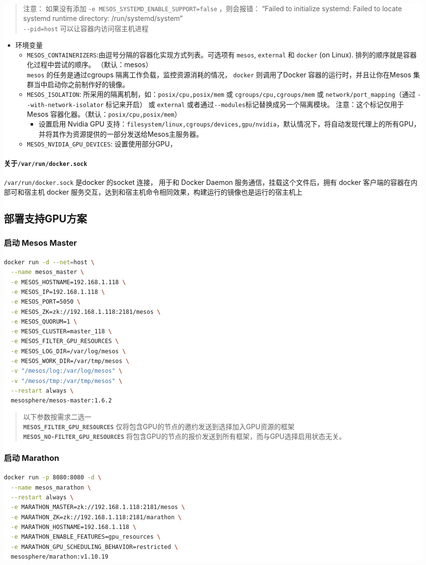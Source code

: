 > 注意：
 如果没有添加 `-e MESOS_SYSTEMD_ENABLE_SUPPORT=false` ，则会报错：
“Failed to initialize systemd: Failed to locate systemd runtime directory: /run/systemd/system”  
> `--pid=host` 可以让容器内访问宿主机进程

- 环境变量
  - `MESOS_CONTAINERIZERS`:由逗号分隔的容器化实现方式列表。可选项有 `mesos`, `external` 和 `docker` (on Linux). 排列的顺序就是容器化过程中尝试的顺序。 （默认：mesos）  
    `mesos`  的任务是通过cgroups 隔离工作负载，监控资源消耗的情况， `docker` 则调用了Docker 容器的运行时，并且让你在Mesos 集群当中启动你之前制作好的镜像。
  - `MESOS_ISOLATION`: 所采用的隔离机制，如：`posix/cpu,posix/mem` 或 `cgroups/cpu,cgroups/mem` 或 `network/port_mapping`（通过 `--with-network-isolator` 标记来开启） 或 `external` 或者通过`--modules`标记替换成另一个隔离模块。 注意：这个标记仅用于 Mesos 容器化器。（默认：`posix/cpu,posix/mem`）
    - 设置启用 Nvidia GPU 支持：`filesystem/linux,cgroups/devices,gpu/nvidia`，默认情况下，将自动发现代理上的所有GPU，并将其作为资源提供的一部分发送给Mesos主服务器。
  - `MESOS_NVIDIA_GPU_DEVICES`: 设置使用部分GPU，

#### 关于`/var/run/docker.sock`

`/var/run/docker.sock` 是docker 的socket 连接， 用于和 Docker Daemon 服务通信，挂载这个文件后，拥有 docker 客户端的容器在内部可和宿主机 docker 服务交互，达到和宿主机命令相同效果，构建运行的镜像也是运行的宿主机上

## 部署支持GPU方案

### 启动 Mesos Master

```sh
docker run -d --net=host \
  --name mesos_master \
  -e MESOS_HOSTNAME=192.168.1.118 \
  -e MESOS_IP=192.168.1.118 \
  -e MESOS_PORT=5050 \
  -e MESOS_ZK=zk://192.168.1.118:2181/mesos \
  -e MESOS_QUORUM=1 \
  -e MESOS_CLUSTER=master_118 \
  -e MESOS_FILTER_GPU_RESOURCES \
  -e MESOS_LOG_DIR=/var/log/mesos \
  -e MESOS_WORK_DIR=/var/tmp/mesos \
  -v "/mesos/log:/var/log/mesos" \
  -v "/mesos/tmp:/var/tmp/mesos" \
  --restart always \
  mesosphere/mesos-master:1.6.2
```

> 以下参数按需求二选一  
  **`MESOS_FILTER_GPU_RESOURCES`** 仅将包含GPU的节点的邀约发送到选择加入GPU资源的框架  
  **`MESOS_NO-FILTER_GPU_RESOURCES`** 将包含GPU的节点的报价发送到所有框架，而与GPU选择启用状态无关。

### 启动 Marathon
  
```sh
docker run -p 8080:8080 -d \
  --name mesos_marathon \
  --restart always \
  -e MARATHON_MASTER=zk://192.168.1.118:2181/mesos \
  -e MARATHON_ZK=zk://192.168.1.118:2181/marathon \
  -e MARATHON_HOSTNAME=192.168.1.118 \
  -e MARATHON_ENABLE_FEATURES=gpu_resources \
  -e MARATHON_GPU_SCHEDULING_BEHAVIOR=restricted \
  mesosphere/marathon:v1.10.19
```
